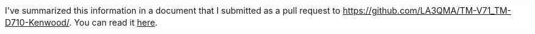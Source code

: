 
I've summarized this information in a document that I submitted as a pull request to <https://github.com/LA3QMA/TM-V71_TM-D710-Kenwood/>. You can read it [here][].

[here]: https://github.com/LA3QMA/TM-V71_TM-D710-Kenwood/blob/master/PROGRAMMING_MODE.md


[TM-V71_TM-D710-Kenwood repository]: https://github.com/LA3QMA/TM-V71_TM-D710-Kenwood/blob/master/commands/MR.md
[hamlib]: https://hamlib.github.io/
[existing TM-D710 driver]: https://github.com/Hamlib/Hamlib/blob/master/kenwood/tmd710.c
[socat]: http://www.dest-unreach.org/socat/
[MCP-2A]: https://www.kenwood.com/i/products/info/amateur/mcp_2a.html


[baofeng uv-5r]: https://baofengtech.com/uv-5r?PageSpeed=noscript
[kenwood tm-v71a]: https://www.kenwood.com/usa/com/amateur/tm-v71a/
[chirp]: https://chirp.danplanet.com/projects/chirp/wiki/Home
